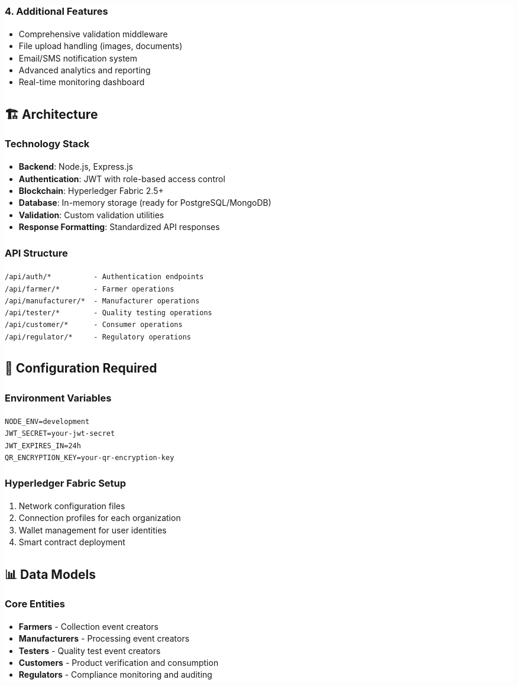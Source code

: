 ### 4. Additional Features
- Comprehensive validation middleware
- File upload handling (images, documents)
- Email/SMS notification system
- Advanced analytics and reporting
- Real-time monitoring dashboard

## 🏗️ Architecture

### Technology Stack
- **Backend**: Node.js, Express.js
- **Authentication**: JWT with role-based access control
- **Blockchain**: Hyperledger Fabric 2.5+
- **Database**: In-memory storage (ready for PostgreSQL/MongoDB)
- **Validation**: Custom validation utilities
- **Response Formatting**: Standardized API responses

### API Structure
```
/api/auth/*          - Authentication endpoints
/api/farmer/*        - Farmer operations
/api/manufacturer/*  - Manufacturer operations
/api/tester/*        - Quality testing operations
/api/customer/*      - Consumer operations
/api/regulator/*     - Regulatory operations
```

## 🔧 Configuration Required

### Environment Variables
```env
NODE_ENV=development
JWT_SECRET=your-jwt-secret
JWT_EXPIRES_IN=24h
QR_ENCRYPTION_KEY=your-qr-encryption-key
```

### Hyperledger Fabric Setup
1. Network configuration files
2. Connection profiles for each organization
3. Wallet management for user identities
4. Smart contract deployment

## 📊 Data Models

### Core Entities
- **Farmers** - Collection event creators
- **Manufacturers** - Processing event creators
- **Testers** - Quality test event creators
- **Customers** - Product verification and consumption
- **Regulators** - Compliance monitoring and auditing
